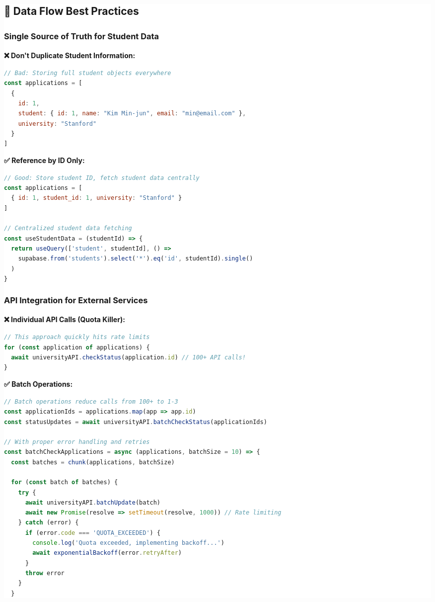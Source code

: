 ```jsx
```

## 🎯 Data Flow Best Practices

### Single Source of Truth for Student Data

**❌ Don't Duplicate Student Information:**
```jsx
// Bad: Storing full student objects everywhere
const applications = [
  { 
    id: 1, 
    student: { id: 1, name: "Kim Min-jun", email: "min@email.com" },
    university: "Stanford"
  }
]
```

**✅ Reference by ID Only:**
```jsx
// Good: Store student ID, fetch student data centrally
const applications = [
  { id: 1, student_id: 1, university: "Stanford" }
]

// Centralized student data fetching
const useStudentData = (studentId) => {
  return useQuery(['student', studentId], () => 
    supabase.from('students').select('*').eq('id', studentId).single()
  )
}
```

### API Integration for External Services

**❌ Individual API Calls (Quota Killer):**
```jsx
// This approach quickly hits rate limits
for (const application of applications) {
  await universityAPI.checkStatus(application.id) // 100+ API calls!
}
```

**✅ Batch Operations:**
```jsx
// Batch operations reduce calls from 100+ to 1-3
const applicationIds = applications.map(app => app.id)
const statusUpdates = await universityAPI.batchCheckStatus(applicationIds)

// With proper error handling and retries
const batchCheckApplications = async (applications, batchSize = 10) => {
  const batches = chunk(applications, batchSize)
  
  for (const batch of batches) {
    try {
      await universityAPI.batchUpdate(batch)
      await new Promise(resolve => setTimeout(resolve, 1000)) // Rate limiting
    } catch (error) {
      if (error.code === 'QUOTA_EXCEEDED') {
        console.log('Quota exceeded, implementing backoff...')
        await exponentialBackoff(error.retryAfter)
      }
      throw error
    }
  }
```